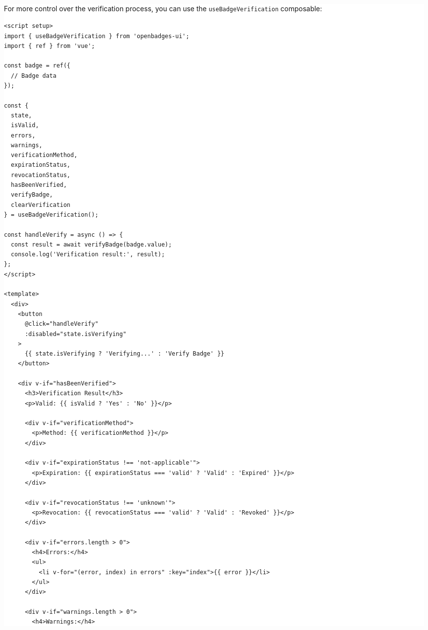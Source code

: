 For more control over the verification process, you can use the `useBadgeVerification` composable:

```vue
<script setup>
import { useBadgeVerification } from 'openbadges-ui';
import { ref } from 'vue';

const badge = ref({
  // Badge data
});

const {
  state,
  isValid,
  errors,
  warnings,
  verificationMethod,
  expirationStatus,
  revocationStatus,
  hasBeenVerified,
  verifyBadge,
  clearVerification
} = useBadgeVerification();

const handleVerify = async () => {
  const result = await verifyBadge(badge.value);
  console.log('Verification result:', result);
};
</script>

<template>
  <div>
    <button 
      @click="handleVerify" 
      :disabled="state.isVerifying"
    >
      {{ state.isVerifying ? 'Verifying...' : 'Verify Badge' }}
    </button>
    
    <div v-if="hasBeenVerified">
      <h3>Verification Result</h3>
      <p>Valid: {{ isValid ? 'Yes' : 'No' }}</p>
      
      <div v-if="verificationMethod">
        <p>Method: {{ verificationMethod }}</p>
      </div>
      
      <div v-if="expirationStatus !== 'not-applicable'">
        <p>Expiration: {{ expirationStatus === 'valid' ? 'Valid' : 'Expired' }}</p>
      </div>
      
      <div v-if="revocationStatus !== 'unknown'">
        <p>Revocation: {{ revocationStatus === 'valid' ? 'Valid' : 'Revoked' }}</p>
      </div>
      
      <div v-if="errors.length > 0">
        <h4>Errors:</h4>
        <ul>
          <li v-for="(error, index) in errors" :key="index">{{ error }}</li>
        </ul>
      </div>
      
      <div v-if="warnings.length > 0">
        <h4>Warnings:</h4>
```